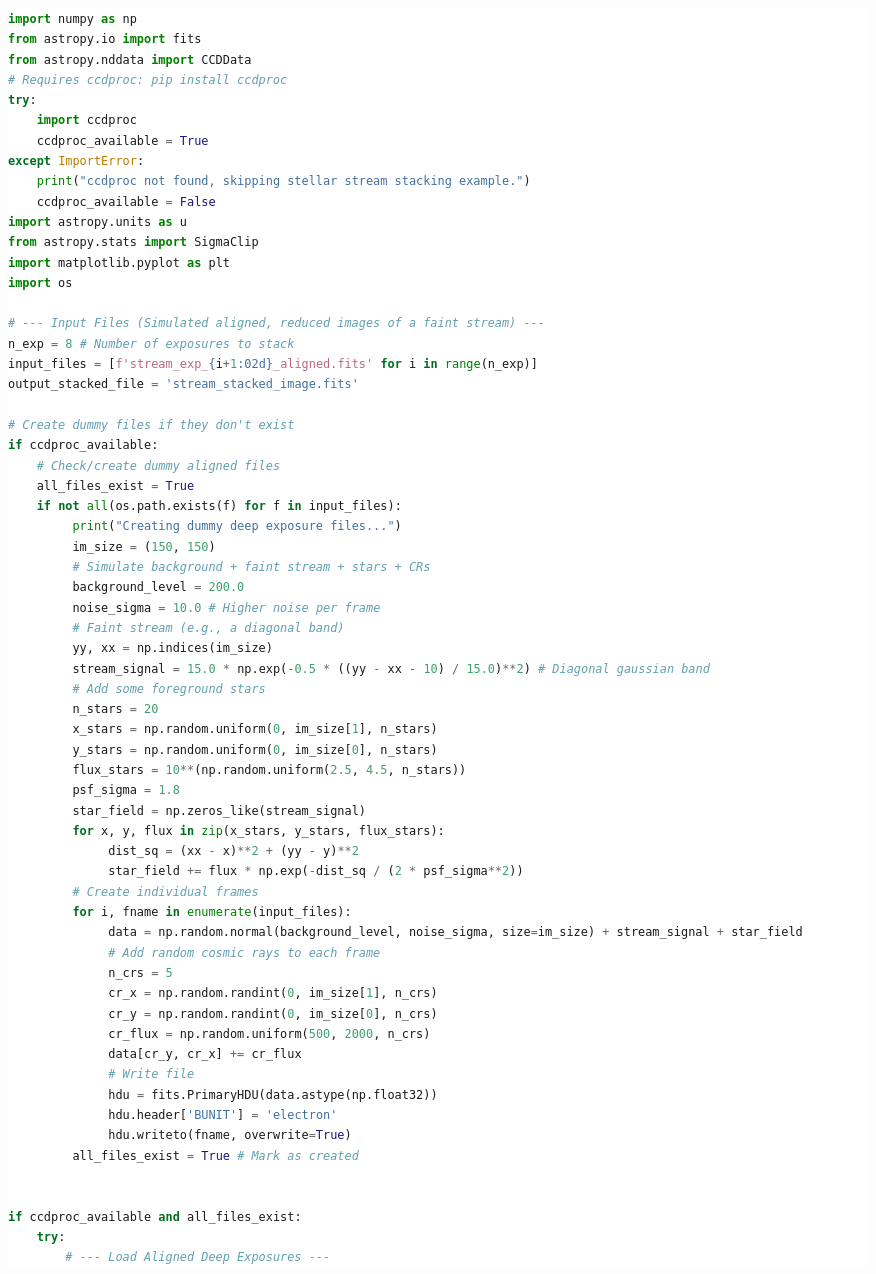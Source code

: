 ```python
import numpy as np
from astropy.io import fits
from astropy.nddata import CCDData
# Requires ccdproc: pip install ccdproc
try:
    import ccdproc
    ccdproc_available = True
except ImportError:
    print("ccdproc not found, skipping stellar stream stacking example.")
    ccdproc_available = False
import astropy.units as u
from astropy.stats import SigmaClip
import matplotlib.pyplot as plt
import os

# --- Input Files (Simulated aligned, reduced images of a faint stream) ---
n_exp = 8 # Number of exposures to stack
input_files = [f'stream_exp_{i+1:02d}_aligned.fits' for i in range(n_exp)]
output_stacked_file = 'stream_stacked_image.fits'

# Create dummy files if they don't exist
if ccdproc_available:
    # Check/create dummy aligned files
    all_files_exist = True
    if not all(os.path.exists(f) for f in input_files):
         print("Creating dummy deep exposure files...")
         im_size = (150, 150)
         # Simulate background + faint stream + stars + CRs
         background_level = 200.0
         noise_sigma = 10.0 # Higher noise per frame
         # Faint stream (e.g., a diagonal band)
         yy, xx = np.indices(im_size)
         stream_signal = 15.0 * np.exp(-0.5 * ((yy - xx - 10) / 15.0)**2) # Diagonal gaussian band
         # Add some foreground stars
         n_stars = 20
         x_stars = np.random.uniform(0, im_size[1], n_stars)
         y_stars = np.random.uniform(0, im_size[0], n_stars)
         flux_stars = 10**(np.random.uniform(2.5, 4.5, n_stars))
         psf_sigma = 1.8
         star_field = np.zeros_like(stream_signal)
         for x, y, flux in zip(x_stars, y_stars, flux_stars):
              dist_sq = (xx - x)**2 + (yy - y)**2
              star_field += flux * np.exp(-dist_sq / (2 * psf_sigma**2))
         # Create individual frames
         for i, fname in enumerate(input_files):
              data = np.random.normal(background_level, noise_sigma, size=im_size) + stream_signal + star_field
              # Add random cosmic rays to each frame
              n_crs = 5
              cr_x = np.random.randint(0, im_size[1], n_crs)
              cr_y = np.random.randint(0, im_size[0], n_crs)
              cr_flux = np.random.uniform(500, 2000, n_crs)
              data[cr_y, cr_x] += cr_flux
              # Write file
              hdu = fits.PrimaryHDU(data.astype(np.float32))
              hdu.header['BUNIT'] = 'electron'
              hdu.writeto(fname, overwrite=True)
         all_files_exist = True # Mark as created


if ccdproc_available and all_files_exist:
    try:
        # --- Load Aligned Deep Exposures ---
```